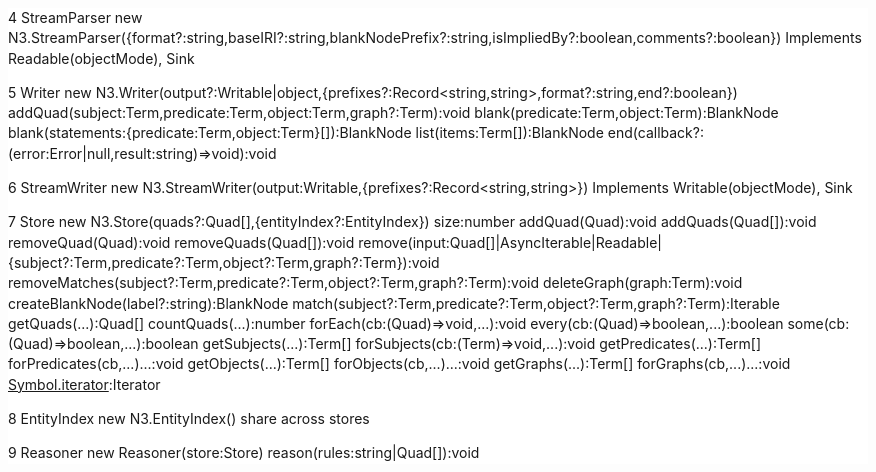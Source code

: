 4 StreamParser
 new N3.StreamParser({format?:string,baseIRI?:string,blankNodePrefix?:string,isImpliedBy?:boolean,comments?:boolean})
 Implements Readable(objectMode), Sink

5 Writer
 new N3.Writer(output?:Writable|object,{prefixes?:Record<string,string>,format?:string,end?:boolean})
 addQuad(subject:Term,predicate:Term,object:Term,graph?:Term):void
 blank(predicate:Term,object:Term):BlankNode
 blank(statements:{predicate:Term,object:Term}[]):BlankNode
 list(items:Term[]):BlankNode
 end(callback?:(error:Error|null,result:string)=>void):void

6 StreamWriter
 new N3.StreamWriter(output:Writable,{prefixes?:Record<string,string>})
 Implements Writable(objectMode), Sink

7 Store
 new N3.Store(quads?:Quad[],{entityIndex?:EntityIndex})
 size:number
 addQuad(Quad):void
 addQuads(Quad[]):void
 removeQuad(Quad):void
 removeQuads(Quad[]):void
 remove(input:Quad[]|AsyncIterable<Quad>|Readable|{subject?:Term,predicate?:Term,object?:Term,graph?:Term}):void
 removeMatches(subject?:Term,predicate?:Term,object?:Term,graph?:Term):void
 deleteGraph(graph:Term):void
 createBlankNode(label?:string):BlankNode
 match(subject?:Term,predicate?:Term,object?:Term,graph?:Term):Iterable<Quad>
 getQuads(...):Quad[]
 countQuads(...):number
 forEach(cb:(Quad)=>void,...):void
 every(cb:(Quad)=>boolean,...):boolean
 some(cb:(Quad)=>boolean,...):boolean
 getSubjects(...):Term[]
 forSubjects(cb:(Term)=>void,...):void
 getPredicates(...):Term[]
 forPredicates(cb,...)...:void
 getObjects(...):Term[]
 forObjects(cb,...)...:void
 getGraphs(...):Term[]
 forGraphs(cb,...)...:void
 [Symbol.iterator]():Iterator<Quad>

8 EntityIndex
 new N3.EntityIndex()
 share across stores

9 Reasoner
 new Reasoner(store:Store)
 reason(rules:string|Quad[]):void
